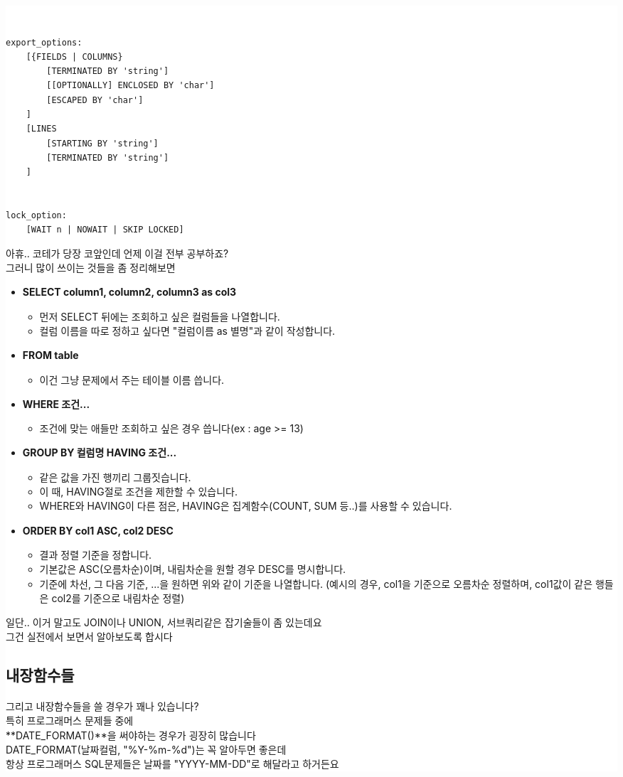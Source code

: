 ```


export_options:
    [{FIELDS | COLUMNS}
        [TERMINATED BY 'string']
        [[OPTIONALLY] ENCLOSED BY 'char']
        [ESCAPED BY 'char']
    ]
    [LINES
        [STARTING BY 'string']
        [TERMINATED BY 'string']
    ]


lock_option:
    [WAIT n | NOWAIT | SKIP LOCKED]
```

아휴.. 코테가 당장 코앞인데 언제 이걸 전부 공부하죠?\
그러니 많이 쓰이는 것들을 좀 정리해보면

- **SELECT column1, column2, column3 as col3**

  - 먼저 SELECT 뒤에는 조회하고 싶은 컬럼들을 나열합니다.
  - 컬럼 이름을 따로 정하고 싶다면 "컬럼이름 as 별명"과 같이 작성합니다.

- **FROM table**

  - 이건 그냥 문제에서 주는 테이블 이름 씁니다.

- **WHERE 조건...**

  - 조건에 맞는 애들만 조회하고 싶은 경우 씁니다(ex : age >= 13)

- **GROUP BY 컬럼명 HAVING 조건...**

  - 같은 값을 가진 행끼리 그룹짓습니다.
  - 이 때, HAVING절로 조건을 제한할 수 있습니다.
  - WHERE와 HAVING이 다른 점은, HAVING은 집계함수(COUNT, SUM 등..)를 사용할 수 있습니다.

- **ORDER BY col1 ASC, col2 DESC**

  - 결과 정렬 기준을 정합니다.
  - 기본값은 ASC(오름차순)이며, 내림차순을 원할 경우 DESC를 명시합니다.
  - 기준에 차선, 그 다음 기준, ...을 원하면 위와 같이 기준을 나열합니다. (예시의 경우, col1을 기준으로 오름차순 정렬하며, col1값이 같은 행들은 col2를 기준으로 내림차순 정렬)

일단.. 이거 말고도 JOIN이나 UNION, 서브쿼리같은 잡기술들이 좀 있는데요\
그건 실전에서 보면서 알아보도록 합시다

## 내장함수들

그리고 내장함수들을 쓸 경우가 꽤나 있습니다?\
특히 프로그래머스 문제들 중에\
**DATE_FORMAT()**을 써야하는 경우가 굉장히 많습니다\
DATE_FORMAT(날짜컬럼, "%Y-%m-%d")는 꼭 알아두면 좋은데\
항상 프로그래머스 SQL문제들은 날짜를 "YYYY-MM-DD"로 해달라고 하거든요
